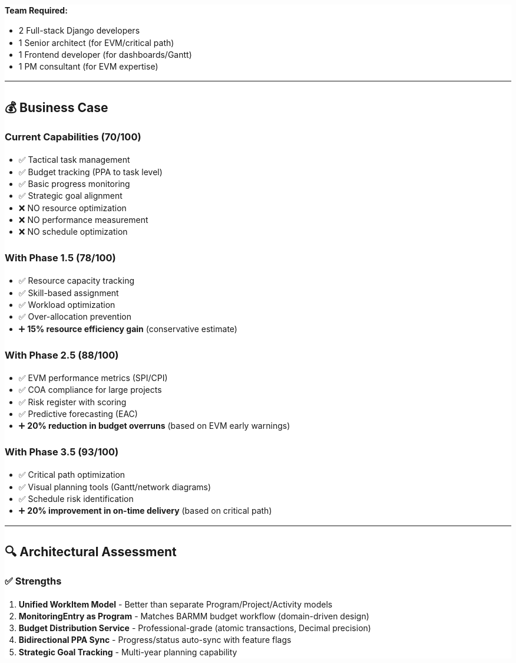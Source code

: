 **Team Required:**
- 2 Full-stack Django developers
- 1 Senior architect (for EVM/critical path)
- 1 Frontend developer (for dashboards/Gantt)
- 1 PM consultant (for EVM expertise)

---

## 💰 Business Case

### Current Capabilities (70/100)
- ✅ Tactical task management
- ✅ Budget tracking (PPA to task level)
- ✅ Basic progress monitoring
- ✅ Strategic goal alignment
- ❌ NO resource optimization
- ❌ NO performance measurement
- ❌ NO schedule optimization

### With Phase 1.5 (78/100)
- ✅ Resource capacity tracking
- ✅ Skill-based assignment
- ✅ Workload optimization
- ✅ Over-allocation prevention
- ➕ **15% resource efficiency gain** (conservative estimate)

### With Phase 2.5 (88/100)
- ✅ EVM performance metrics (SPI/CPI)
- ✅ COA compliance for large projects
- ✅ Risk register with scoring
- ✅ Predictive forecasting (EAC)
- ➕ **20% reduction in budget overruns** (based on EVM early warnings)

### With Phase 3.5 (93/100)
- ✅ Critical path optimization
- ✅ Visual planning tools (Gantt/network diagrams)
- ✅ Schedule risk identification
- ➕ **20% improvement in on-time delivery** (based on critical path)

---

## 🔍 Architectural Assessment

### ✅ Strengths
1. **Unified WorkItem Model** - Better than separate Program/Project/Activity models
2. **MonitoringEntry as Program** - Matches BARMM budget workflow (domain-driven design)
3. **Budget Distribution Service** - Professional-grade (atomic transactions, Decimal precision)
4. **Bidirectional PPA Sync** - Progress/status auto-sync with feature flags
5. **Strategic Goal Tracking** - Multi-year planning capability
